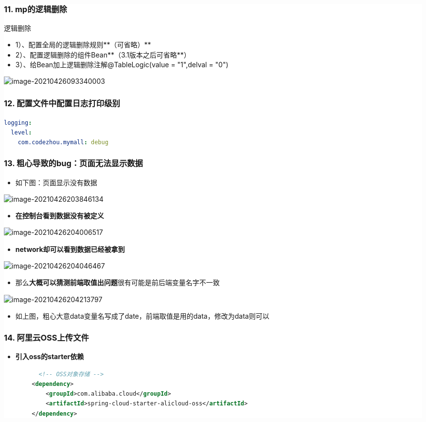 



### 11. mp的逻辑删除

逻辑删除

*  1）、配置全局的逻辑删除规则**（可省略）**
*  2）、配置逻辑删除的组件Bean**（3.1版本之后可省略**）
*  3）、给Bean加上逻辑删除注解@TableLogic(value = "1",delval = "0")

![image-20210426093340003](http://img.codezhou.com/img/image-20210426093340003.png)



### 12. 配置文件中配置日志打印级别

```yaml
logging:
  level:
    com.codezhou.mymall: debug
```



### 13. 粗心导致的bug：页面无法显示数据

- 如下图：页面显示没有数据

![image-20210426203846134](http://img.codezhou.com/img/image-20210426203846134.png)

- **在控制台看到数据没有被定义**

![image-20210426204006517](http://img.codezhou.com/img/image-20210426204006517.png)

- **network却可以看到数据已经被拿到**

![image-20210426204046467](http://img.codezhou.com/img/image-20210426204046467.png)

- 那么**大概可以猜测前端取值出问题**很有可能是前后端变量名字不一致

![image-20210426204213797](http://img.codezhou.com/img/image-20210426204213797.png)

- 如上图，粗心大意data变量名写成了date，前端取值是用的data，修改为data则可以



### 14. 阿里云OSS上传文件

- **引入oss的starter依赖**

```xml
          <!-- OSS对象存储 -->
        <dependency>
            <groupId>com.alibaba.cloud</groupId>
            <artifactId>spring-cloud-starter-alicloud-oss</artifactId>
        </dependency>
```
